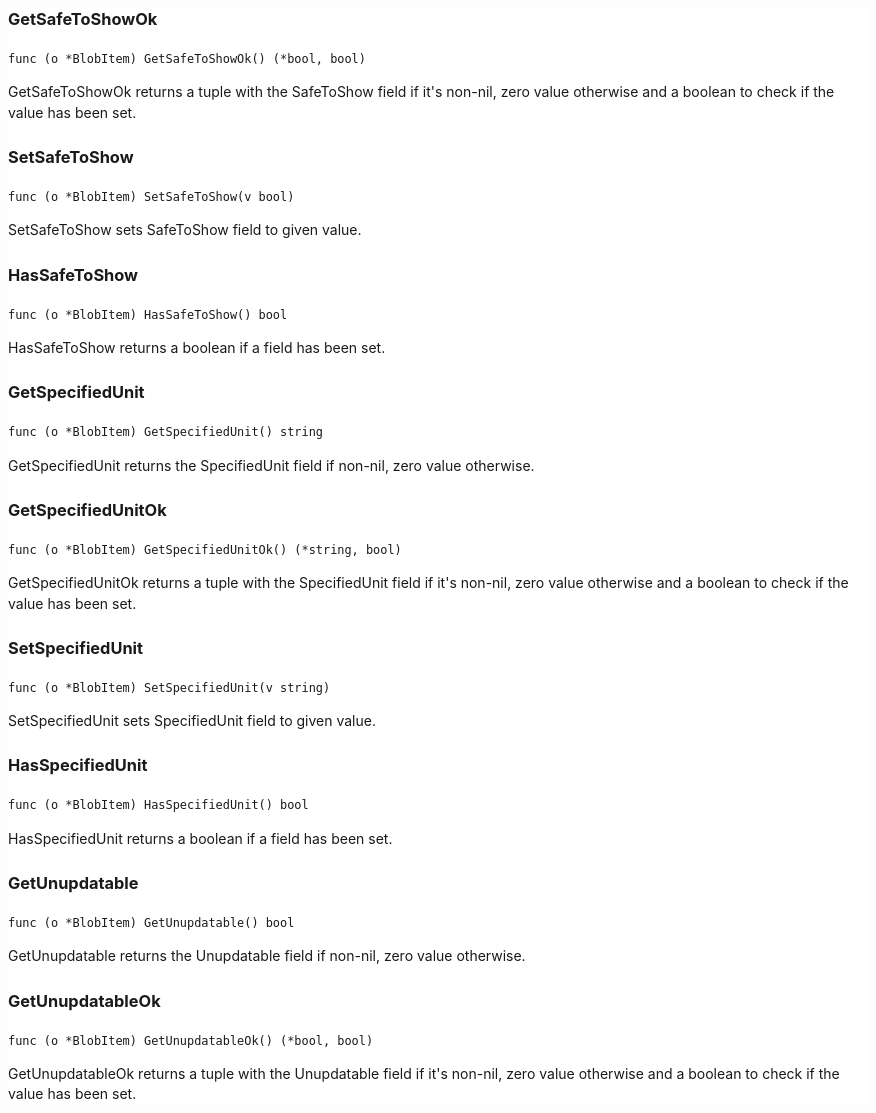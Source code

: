 ### GetSafeToShowOk

`func (o *BlobItem) GetSafeToShowOk() (*bool, bool)`

GetSafeToShowOk returns a tuple with the SafeToShow field if it's non-nil, zero value otherwise
and a boolean to check if the value has been set.

### SetSafeToShow

`func (o *BlobItem) SetSafeToShow(v bool)`

SetSafeToShow sets SafeToShow field to given value.

### HasSafeToShow

`func (o *BlobItem) HasSafeToShow() bool`

HasSafeToShow returns a boolean if a field has been set.

### GetSpecifiedUnit

`func (o *BlobItem) GetSpecifiedUnit() string`

GetSpecifiedUnit returns the SpecifiedUnit field if non-nil, zero value otherwise.

### GetSpecifiedUnitOk

`func (o *BlobItem) GetSpecifiedUnitOk() (*string, bool)`

GetSpecifiedUnitOk returns a tuple with the SpecifiedUnit field if it's non-nil, zero value otherwise
and a boolean to check if the value has been set.

### SetSpecifiedUnit

`func (o *BlobItem) SetSpecifiedUnit(v string)`

SetSpecifiedUnit sets SpecifiedUnit field to given value.

### HasSpecifiedUnit

`func (o *BlobItem) HasSpecifiedUnit() bool`

HasSpecifiedUnit returns a boolean if a field has been set.

### GetUnupdatable

`func (o *BlobItem) GetUnupdatable() bool`

GetUnupdatable returns the Unupdatable field if non-nil, zero value otherwise.

### GetUnupdatableOk

`func (o *BlobItem) GetUnupdatableOk() (*bool, bool)`

GetUnupdatableOk returns a tuple with the Unupdatable field if it's non-nil, zero value otherwise
and a boolean to check if the value has been set.
